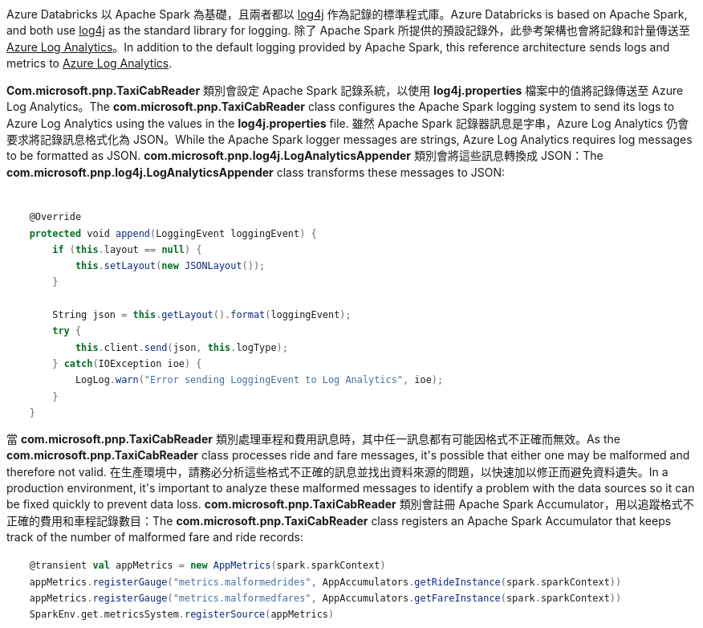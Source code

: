 <span data-ttu-id="dda56-192">Azure Databricks 以 Apache Spark 為基礎，且兩者都以 [log4j](https://logging.apache.org/log4j/2.x/) 作為記錄的標準程式庫。</span><span class="sxs-lookup"><span data-stu-id="dda56-192">Azure Databricks is based on Apache Spark, and both use [log4j](https://logging.apache.org/log4j/2.x/) as the standard library for logging.</span></span> <span data-ttu-id="dda56-193">除了 Apache Spark 所提供的預設記錄外，此參考架構也會將記錄和計量傳送至 [Azure Log Analytics](/azure/log-analytics/)。</span><span class="sxs-lookup"><span data-stu-id="dda56-193">In addition to the default logging provided by Apache Spark, this reference architecture sends logs and metrics to [Azure Log Analytics](/azure/log-analytics/).</span></span>

<span data-ttu-id="dda56-194">**Com.microsoft.pnp.TaxiCabReader** 類別會設定 Apache Spark 記錄系統，以使用 **log4j.properties** 檔案中的值將記錄傳送至 Azure Log Analytics。</span><span class="sxs-lookup"><span data-stu-id="dda56-194">The **com.microsoft.pnp.TaxiCabReader** class configures the Apache Spark logging system to send its logs to Azure Log Analytics using the values in the **log4j.properties** file.</span></span> <span data-ttu-id="dda56-195">雖然 Apache Spark 記錄器訊息是字串，Azure Log Analytics 仍會要求將記錄訊息格式化為 JSON。</span><span class="sxs-lookup"><span data-stu-id="dda56-195">While the Apache Spark logger messages are strings, Azure Log Analytics requires log messages to be formatted as JSON.</span></span> <span data-ttu-id="dda56-196">**com.microsoft.pnp.log4j.LogAnalyticsAppender** 類別會將這些訊息轉換成 JSON：</span><span class="sxs-lookup"><span data-stu-id="dda56-196">The **com.microsoft.pnp.log4j.LogAnalyticsAppender** class transforms these messages to JSON:</span></span>

```scala

    @Override
    protected void append(LoggingEvent loggingEvent) {
        if (this.layout == null) {
            this.setLayout(new JSONLayout());
        }

        String json = this.getLayout().format(loggingEvent);
        try {
            this.client.send(json, this.logType);
        } catch(IOException ioe) {
            LogLog.warn("Error sending LoggingEvent to Log Analytics", ioe);
        }
    }

```

<span data-ttu-id="dda56-197">當 **com.microsoft.pnp.TaxiCabReader** 類別處理車程和費用訊息時，其中任一訊息都有可能因格式不正確而無效。</span><span class="sxs-lookup"><span data-stu-id="dda56-197">As the **com.microsoft.pnp.TaxiCabReader** class processes ride and fare messages, it's possible that either one may be malformed and therefore not valid.</span></span> <span data-ttu-id="dda56-198">在生產環境中，請務必分析這些格式不正確的訊息並找出資料來源的問題，以快速加以修正而避免資料遺失。</span><span class="sxs-lookup"><span data-stu-id="dda56-198">In a production environment, it's important to analyze these malformed messages to identify a problem with the data sources so it can be fixed quickly to prevent data loss.</span></span> <span data-ttu-id="dda56-199">**com.microsoft.pnp.TaxiCabReader** 類別會註冊 Apache Spark Accumulator，用以追蹤格式不正確的費用和車程記錄數目：</span><span class="sxs-lookup"><span data-stu-id="dda56-199">The **com.microsoft.pnp.TaxiCabReader** class registers an Apache Spark Accumulator that keeps track of the number of malformed fare and ride records:</span></span>

```scala
    @transient val appMetrics = new AppMetrics(spark.sparkContext)
    appMetrics.registerGauge("metrics.malformedrides", AppAccumulators.getRideInstance(spark.sparkContext))
    appMetrics.registerGauge("metrics.malformedfares", AppAccumulators.getFareInstance(spark.sparkContext))
    SparkEnv.get.metricsSystem.registerSource(appMetrics)
```
